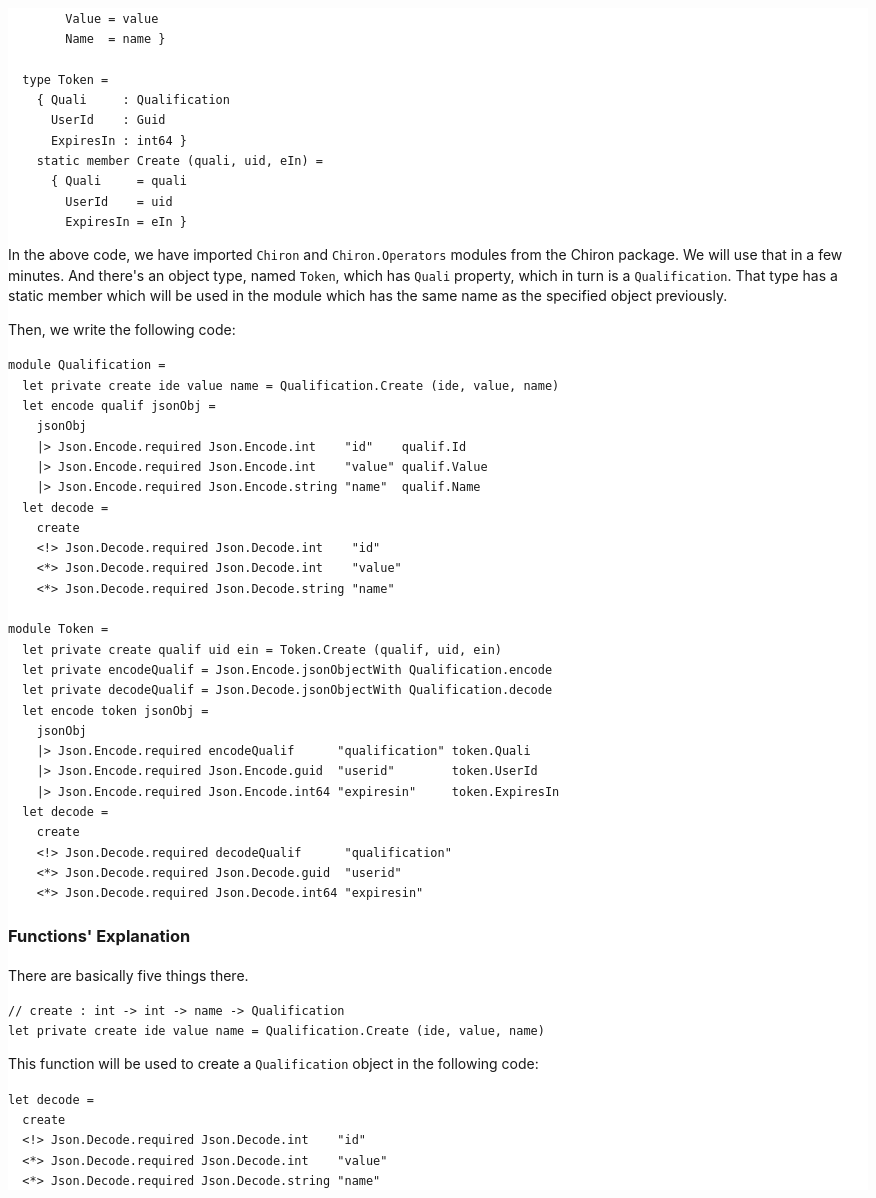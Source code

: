 ```
        Value = value
        Name  = name }

  type Token =
    { Quali     : Qualification
      UserId    : Guid
      ExpiresIn : int64 }
    static member Create (quali, uid, eIn) =
      { Quali     = quali
        UserId    = uid
        ExpiresIn = eIn }
```
In the above code, we have imported `Chiron` and `Chiron.Operators` modules from the Chiron package. We will use that in a few minutes.
And there's an object type, named `Token`, which has `Quali` property, which in turn is a `Qualification`. That type has a static member which will be used in the module which has the same name as the specified object previously.

Then, we write the following code:

```
module Qualification =
  let private create ide value name = Qualification.Create (ide, value, name)
  let encode qualif jsonObj =
    jsonObj
    |> Json.Encode.required Json.Encode.int    "id"    qualif.Id
    |> Json.Encode.required Json.Encode.int    "value" qualif.Value
    |> Json.Encode.required Json.Encode.string "name"  qualif.Name
  let decode =
    create
    <!> Json.Decode.required Json.Decode.int    "id"
    <*> Json.Decode.required Json.Decode.int    "value"
    <*> Json.Decode.required Json.Decode.string "name"

module Token =
  let private create qualif uid ein = Token.Create (qualif, uid, ein)
  let private encodeQualif = Json.Encode.jsonObjectWith Qualification.encode
  let private decodeQualif = Json.Decode.jsonObjectWith Qualification.decode
  let encode token jsonObj =
    jsonObj
    |> Json.Encode.required encodeQualif      "qualification" token.Quali
    |> Json.Encode.required Json.Encode.guid  "userid"        token.UserId
    |> Json.Encode.required Json.Encode.int64 "expiresin"     token.ExpiresIn
  let decode =
    create
    <!> Json.Decode.required decodeQualif      "qualification"
    <*> Json.Decode.required Json.Decode.guid  "userid"
    <*> Json.Decode.required Json.Decode.int64 "expiresin"
```
### Functions' Explanation
There are basically five things there.
```
// create : int -> int -> name -> Qualification
let private create ide value name = Qualification.Create (ide, value, name)
```
This function will be used to create a `Qualification` object in the following code:
```
let decode =
  create
  <!> Json.Decode.required Json.Decode.int    "id"
  <*> Json.Decode.required Json.Decode.int    "value"
  <*> Json.Decode.required Json.Decode.string "name"
```